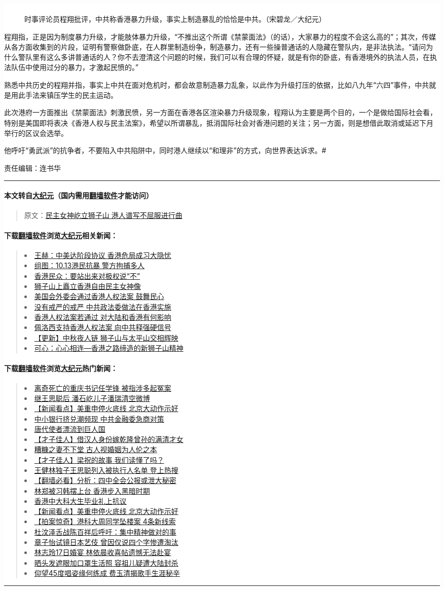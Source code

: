 <figure id="attachment_11588435" style="width: 600px" class="wp-caption aligncenter"><a href="http://i.epochtimes.com/assets/uploads/2019/10/DSC_6889-e1571083990751.jpg"><img class="size-large wp-image-11588435" src="http://i.epochtimes.com/assets/uploads/2019/10/DSC_6889-600x399.jpg" alt="" width="600" b="399" /></a><figcaption class="wp-caption-text">时事评论员程翔批评，中共称香港暴力升级，事实上制造暴乱的恰恰是中共。（宋碧龙／大纪元）</figcaption></figure>
<p>程翔指，正是因为制度暴力升级，才能肢体暴力升级，“不推出这个所谓《禁蒙面法》（的话），大家暴力的程度不会这么高的”；其次，传媒从各方面收集到的片段，证明有警察做卧底，在人群里制造纷争，制造暴力，还有一些操普通话的人隐藏在警队内，是非法执法。“请问为什么警队里有这么多讲普通话的人？你不去澄清这个问题的时候，我们可以有合理的怀疑，就是有你的卧底，有香港境外的执法人员，在执法队伍中使用过分的暴力，才激起民愤的。”</p>
<p>熟悉中共历史的程翔并指，事实上中共在面对危机时，都会故意制造暴力乱象，以此作为升级打压的依据，比如八九年“六四”事件，中共就是用此手法来镇压学生的民主运动。</p>
<p>此次港府一方面推出《禁蒙面法》刺激民愤，另一方面在香港各区渲染暴力升级现象，程翔认为主要是两个目的，一个是做给国际社会看，特别是美国即将表决《香港人权与民主法案》，希望以所谓暴乱，抵消国际社会对香港问题的关注；另一方面，则是想借此取消或延迟下月举行的区议会选举。</p>
<p>他呼吁“勇武派”的抗争者，不要陷入中共陷阱中，同时港人继续以“和理非”的方式，向世界表达诉求。#</p>
<p>责任编辑：连书华</p>

<hr>

#### 本文转自<a href="http://www.epochtimes.com">大纪元</a>（国内需用<a href="https://git.io/JesJV">翻墙软件</a>才能访问）
> 原文：<a href="http://www.epochtimes.com/gb/19/10/14/n11588404.htm">民主女神屹立狮子山 港人谱写不屈服进行曲</a>


#### 下载<a href="https://git.io/JesJV">翻墙软件</a>浏览<a href="http://www.epochtimes.com">大纪元</a>相关新闻：
> <li><a href="http://www.epochtimes.com/gb/19/10/13/n11585544.htm">王赫：中美达阶段协议 香港危局成习大隐忧</a></li>
> <li><a href="http://www.epochtimes.com/gb/19/10/13/n11585912.htm">组图：10.13港民抗暴 警方拘捕多人</a></li>
> <li><a href="http://www.epochtimes.com/gb/19/10/13/n11585579.htm">香港民众：要站出来对极权说“不”</a></li>
> <li><a href="http://www.epochtimes.com/gb/19/10/13/n11585808.htm">狮子山上矗立香港自由民主女神像</a></li>
> <li><a href="http://www.epochtimes.com/gb/19/9/27/n11551555.htm">美国会外委会通过香港人权法案 鼓舞民心</a></li>
> <li><a href="http://www.epochtimes.com/gb/19/9/22/n11539410.htm">没有戒严的戒严 中共政法委做法在香港实施</a></li>
> <li><a href="http://www.epochtimes.com/gb/19/9/19/n11533321.htm">香港人权法案若通过 对大陆和香港有何影响</a></li>
> <li><a href="http://www.epochtimes.com/gb/19/9/18/n11530716.htm">佩洛西支持香港人权法案 向中共释强硬信号</a></li>
> <li><a href="http://www.epochtimes.com/gb/19/9/13/n11517995.htm">【更新】中秋夜人链 狮子山与太平山交相辉映</a></li>
> <li><a href="http://www.epochtimes.com/gb/19/8/25/n11476175.htm">可心：心心相连—香港之路缔造的新狮子山精神</a></li>

#### 下载<a href="https://git.io/JesJV">翻墙软件</a>浏览<a href="http://www.epochtimes.com">大纪元</a>热门新闻：
> <li><a href="http://www.epochtimes.com/gb/19/11/7/n11638837.htm">离奇死亡的重庆书记任学锋 被指涉多起冤案</a></li>
> <li><a href="http://www.epochtimes.com/gb/19/11/7/n11639300.htm">继王思聪后 潘石屹儿子潘瑞清空微博</a></li>
> <li><a href="http://www.epochtimes.com/gb/19/11/7/n11639897.htm">【新闻看点】美重申停火底线 北京大动作示好</a></li>
> <li><a href="http://www.epochtimes.com/gb/19/11/7/n11640298.htm">中小银行挤兑潮频现 中共金融委急商对策</a></li>
> <li><a href="http://www.epochtimes.com/gb/19/10/11/n11582046.htm">唐代使者漂流到巨人国</a></li>
> <li><a href="http://www.epochtimes.com/gb/19/10/31/n11625562.htm">【才子佳人】借汉人身份嫁乾隆曾孙的满清才女</a></li>
> <li><a href="http://www.epochtimes.com/gb/15/4/21/n4416242.htm">糟糠之妻不下堂 古人视婚姻为人伦之本</a></li>
> <li><a href="http://www.epochtimes.com/gb/19/10/25/n11612042.htm">【才子佳人】梁祝的故事 我们读懂了吗？</a></li>
> <li><a href="http://www.epochtimes.com/gb/19/11/6/n11636669.htm">王健林独子王思聪列入被执行人名单 登上热搜</a></li>
> <li><a href="http://www.epochtimes.com/gb/19/11/6/n11636278.htm">【翻墙必看】分析：四中全会公报或泄大秘密</a></li>
> <li><a href="http://www.epochtimes.com/gb/19/11/6/n11638219.htm">林郑被习韩摆上台 香港步入黑暗时期</a></li>
> <li><a href="http://www.epochtimes.com/gb/19/11/8/n11640731.htm">香港中大科大生毕业礼上抗议</a></li>
> <li><a href="http://www.epochtimes.com/gb/19/11/7/n11639897.htm">【新闻看点】美重申停火底线 北京大动作示好</a></li>
> <li><a href="http://www.epochtimes.com/gb/19/11/8/n11640768.htm">【拍案惊奇】港科大周同学坠楼案 4条新线索</a></li>
> <li><a href="http://www.epochtimes.com/gb/19/11/6/n11638183.htm">杜汶泽舌战陈百祥后呼吁：集中精神做对的事</a></li>
> <li><a href="http://www.epochtimes.com/gb/19/11/5/n11635898.htm">章子怡试镜日本艺伎 曾因仅说四个字惨遭淘汰</a></li>
> <li><a href="http://www.epochtimes.com/gb/19/11/7/n11639534.htm">林志玲17日婚宴 林依晨收喜帖遗憾无法赴宴</a></li>
> <li><a href="http://www.epochtimes.com/gb/19/11/5/n11635562.htm">晒头发遮眼加口罩生活照 容祖儿疑遭大陆封杀</a></li>
> <li><a href="http://www.epochtimes.com/gb/19/11/5/n11635746.htm">仰望45度唱姿缘何练成 费玉清揭歌手生涯秘辛</a></li>
<hr>

